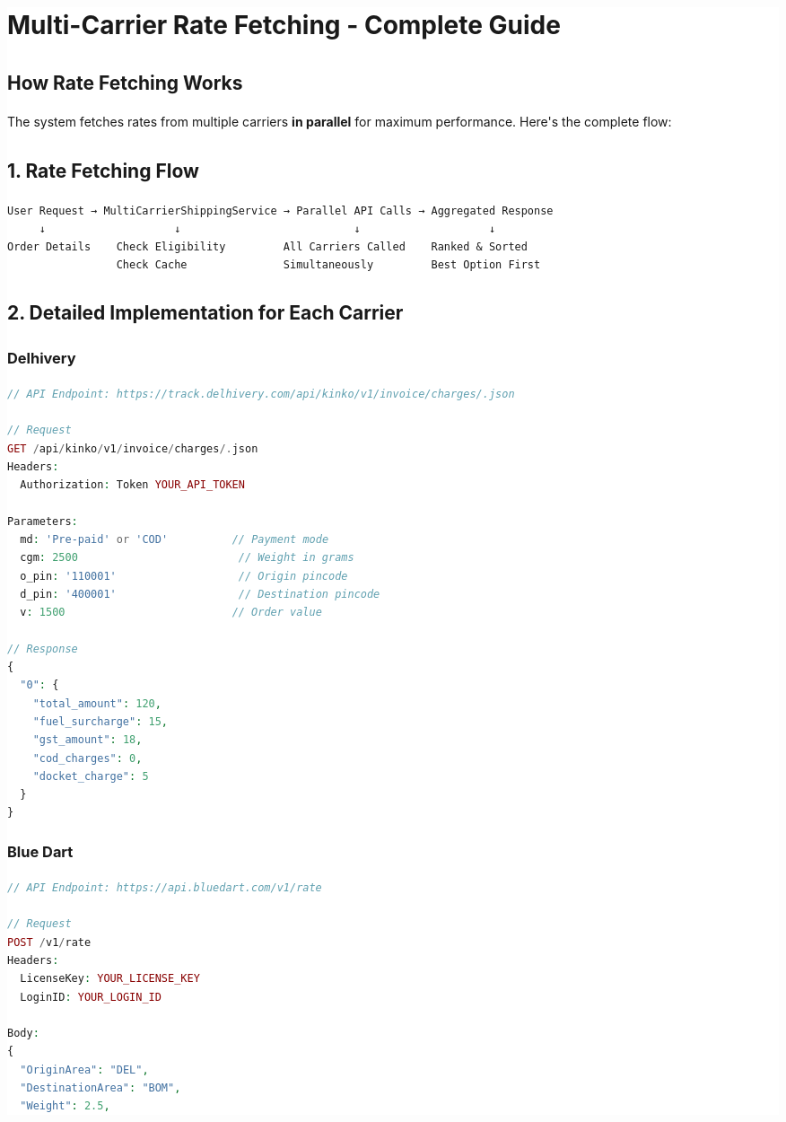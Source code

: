 # Multi-Carrier Rate Fetching - Complete Guide

## How Rate Fetching Works

The system fetches rates from multiple carriers **in parallel** for maximum performance. Here's the complete flow:

## 1. Rate Fetching Flow

```
User Request → MultiCarrierShippingService → Parallel API Calls → Aggregated Response
     ↓                    ↓                           ↓                    ↓
Order Details    Check Eligibility         All Carriers Called    Ranked & Sorted
                 Check Cache               Simultaneously         Best Option First
```

## 2. Detailed Implementation for Each Carrier

### **Delhivery**
```php
// API Endpoint: https://track.delhivery.com/api/kinko/v1/invoice/charges/.json

// Request
GET /api/kinko/v1/invoice/charges/.json
Headers:
  Authorization: Token YOUR_API_TOKEN

Parameters:
  md: 'Pre-paid' or 'COD'          // Payment mode
  cgm: 2500                         // Weight in grams
  o_pin: '110001'                   // Origin pincode
  d_pin: '400001'                   // Destination pincode
  v: 1500                          // Order value

// Response
{
  "0": {
    "total_amount": 120,
    "fuel_surcharge": 15,
    "gst_amount": 18,
    "cod_charges": 0,
    "docket_charge": 5
  }
}
```

### **Blue Dart**
```php
// API Endpoint: https://api.bluedart.com/v1/rate

// Request
POST /v1/rate
Headers:
  LicenseKey: YOUR_LICENSE_KEY
  LoginID: YOUR_LOGIN_ID

Body:
{
  "OriginArea": "DEL",
  "DestinationArea": "BOM",
  "Weight": 2.5,
```